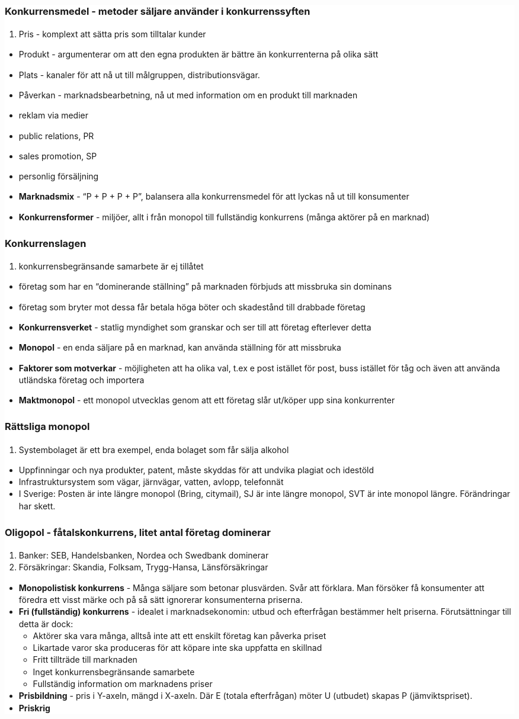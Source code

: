 ### Konkurrensmedel - metoder säljare använder i konkurrenssyften

1. Pris - komplext att sätta pris som tilltalar kunder
* Produkt - argumenterar om att den egna produkten är bättre än konkurrenterna på olika sätt
* Plats - kanaler för att nå ut till målgruppen, distributionsvägar.
* Påverkan - marknadsbearbetning, nå ut med information om en produkt till marknaden
* reklam via medier
* public relations, PR
* sales promotion, SP
* personlig försäljning

* **Marknadsmix** - “P + P + P + P”, balansera alla konkurrensmedel för att lyckas nå ut till konsumenter
* **Konkurrensformer** - miljöer, allt i från monopol till fullständig konkurrens (många aktörer på en marknad)

### Konkurrenslagen

1. konkurrensbegränsande samarbete är ej tillåtet
* företag som har en “dominerande ställning” på marknaden förbjuds att missbruka sin dominans
* företag som bryter mot dessa får betala höga böter och skadestånd till drabbade företag

* **Konkurrensverket** - statlig myndighet som granskar och ser till att företag efterlever detta
* **Monopol** - en enda säljare på en marknad, kan använda ställning för att missbruka
* **Faktorer som motverkar** - möjligheten att ha olika val, t.ex e post istället för post, buss istället för tåg och även att använda utländska företag och importera
* **Maktmonopol** - ett monopol utvecklas genom att ett företag slår ut/köper upp sina konkurrenter

### Rättsliga monopol

1. Systembolaget är ett bra exempel, enda bolaget som får sälja alkohol
* Uppfinningar och nya produkter, patent, måste skyddas för att undvika plagiat och idestöld
* Infrastruktursystem som vägar, järnvägar, vatten, avlopp, telefonnät
* I Sverige: Posten är inte längre monopol (Bring, citymail), SJ är inte längre monopol, SVT är inte monopol längre. Förändringar har skett.

### Oligopol - fåtalskonkurrens, litet antal företag dominerar

1. Banker: SEB, Handelsbanken, Nordea och Swedbank dominerar
1. Försäkringar: Skandia, Folksam, Trygg-Hansa, Länsförsäkringar

* **Monopolistisk konkurrens** - Många säljare som betonar plusvärden. Svår att förklara. Man försöker få konsumenter att föredra ett visst märke och på så sätt ignorerar konsumenterna priserna.
* **Fri (fullständig) konkurrens** - idealet i marknadsekonomin: utbud och efterfrågan bestämmer helt priserna. Förutsättningar till detta är dock:
  * Aktörer ska vara många, alltså inte att ett enskilt företag kan påverka priset
  * Likartade varor ska produceras för att köpare inte ska uppfatta en skillnad
  * Fritt tillträde till marknaden
  * Inget konkurrensbegränsande samarbete
  * Fullständig information om marknadens priser
* **Prisbildning** - pris i Y-axeln, mängd i X-axeln. Där E (totala efterfrågan) möter U (utbudet) skapas P (jämviktspriset).
* **Priskrig**
